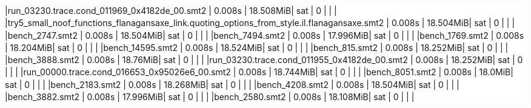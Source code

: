 |run_03230.trace.cond_011969_0x4182de_00.smt2                 |    0.008s | 18.508MiB| sat | 0 |  |  |
|try5_small_noof_functions_flanagansaxe_link.quoting_options_from_style.il.flanagansaxe.smt2 |    0.008s | 18.504MiB| sat | 0 |  |  |
|bench_2747.smt2                                              |    0.008s | 18.504MiB| sat | 0 |  |  |
|bench_7494.smt2                                              |    0.008s | 17.996MiB| sat | 0 |  |  |
|bench_1769.smt2                                              |    0.008s | 18.204MiB| sat | 0 |  |  |
|bench_14595.smt2                                             |    0.008s | 18.524MiB| sat | 0 |  |  |
|bench_815.smt2                                               |    0.008s | 18.252MiB| sat | 0 |  |  |
|bench_3888.smt2                                              |    0.008s | 18.76MiB| sat | 0 |  |  |
|run_03230.trace.cond_011955_0x4182de_00.smt2                 |    0.008s | 18.252MiB| sat | 0 |  |  |
|run_00000.trace.cond_016653_0x95026e6_00.smt2                |    0.008s | 18.744MiB| sat | 0 |  |  |
|bench_8051.smt2                                              |    0.008s | 18.0MiB| sat | 0 |  |  |
|bench_2183.smt2                                              |    0.008s | 18.268MiB| sat | 0 |  |  |
|bench_4208.smt2                                              |    0.008s | 18.504MiB| sat | 0 |  |  |
|bench_3882.smt2                                              |    0.008s | 17.996MiB| sat | 0 |  |  |
|bench_2580.smt2                                              |    0.008s | 18.108MiB| sat | 0 |  |  |
